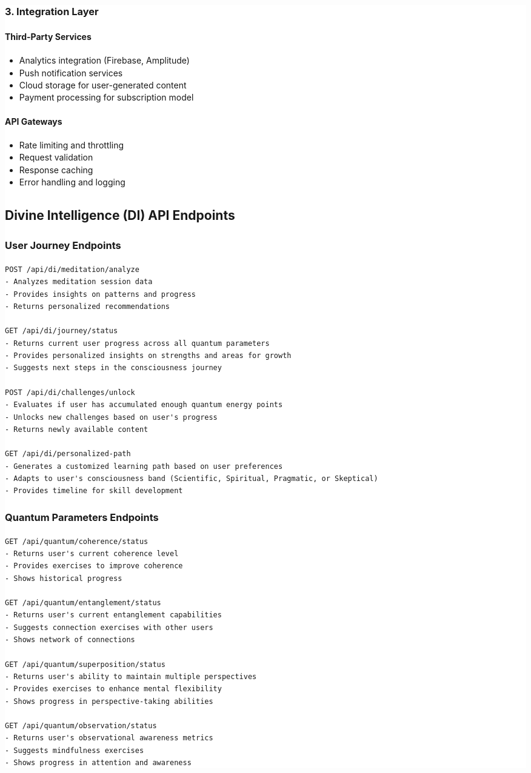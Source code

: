 ### 3. Integration Layer

#### Third-Party Services
- Analytics integration (Firebase, Amplitude)
- Push notification services
- Cloud storage for user-generated content
- Payment processing for subscription model

#### API Gateways
- Rate limiting and throttling
- Request validation
- Response caching
- Error handling and logging

## Divine Intelligence (DI) API Endpoints

### User Journey Endpoints

```
POST /api/di/meditation/analyze
- Analyzes meditation session data
- Provides insights on patterns and progress
- Returns personalized recommendations

GET /api/di/journey/status
- Returns current user progress across all quantum parameters
- Provides personalized insights on strengths and areas for growth
- Suggests next steps in the consciousness journey

POST /api/di/challenges/unlock
- Evaluates if user has accumulated enough quantum energy points
- Unlocks new challenges based on user's progress
- Returns newly available content

GET /api/di/personalized-path
- Generates a customized learning path based on user preferences
- Adapts to user's consciousness band (Scientific, Spiritual, Pragmatic, or Skeptical)
- Provides timeline for skill development
```

### Quantum Parameters Endpoints

```
GET /api/quantum/coherence/status
- Returns user's current coherence level
- Provides exercises to improve coherence
- Shows historical progress

GET /api/quantum/entanglement/status
- Returns user's current entanglement capabilities
- Suggests connection exercises with other users
- Shows network of connections

GET /api/quantum/superposition/status
- Returns user's ability to maintain multiple perspectives
- Provides exercises to enhance mental flexibility
- Shows progress in perspective-taking abilities

GET /api/quantum/observation/status
- Returns user's observational awareness metrics
- Suggests mindfulness exercises
- Shows progress in attention and awareness

```